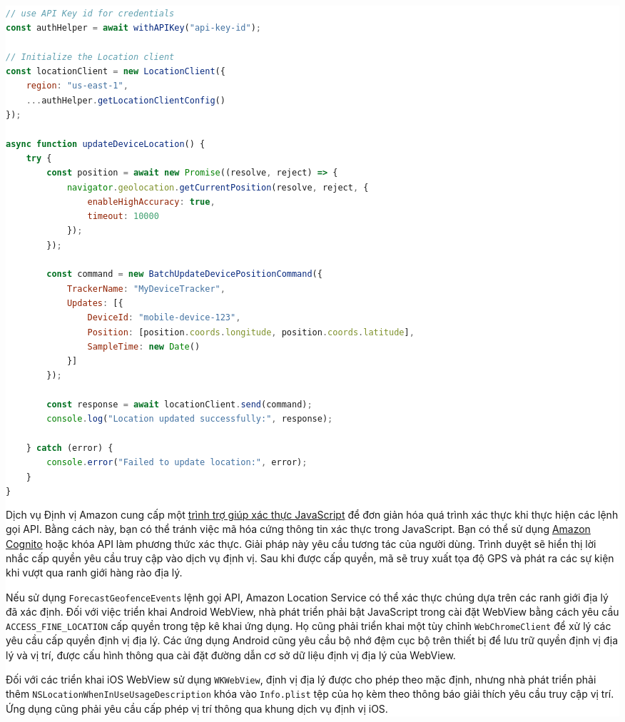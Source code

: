 ```javascript
// use API Key id for credentials
const authHelper = await withAPIKey("api-key-id"); 

// Initialize the Location client
const locationClient = new LocationClient({ 
    region: "us-east-1",
    ...authHelper.getLocationClientConfig()
});

async function updateDeviceLocation() {
    try {
        const position = await new Promise((resolve, reject) => {
            navigator.geolocation.getCurrentPosition(resolve, reject, {
                enableHighAccuracy: true,
                timeout: 10000
            });
        });

        const command = new BatchUpdateDevicePositionCommand({
            TrackerName: "MyDeviceTracker",
            Updates: [{
                DeviceId: "mobile-device-123",
                Position: [position.coords.longitude, position.coords.latitude],
                SampleTime: new Date()
            }]
        });

        const response = await locationClient.send(command);
        console.log("Location updated successfully:", response);
        
    } catch (error) {
        console.error("Failed to update location:", error);
    }
} 
```

Dịch vụ Định vị Amazon cung cấp một <u>trình trợ giúp xác thực JavaScript</u> để đơn giản hóa quá trình xác thực khi thực hiện các lệnh gọi API. Bằng cách này, bạn có thể tránh việc mã hóa cứng thông tin xác thực trong JavaScript. Bạn có thể sử dụng <u>Amazon Cognito</u> hoặc khóa API làm phương thức xác thực. Giải pháp này yêu cầu tương tác của người dùng. Trình duyệt sẽ hiển thị lời nhắc cấp quyền yêu cầu truy cập vào dịch vụ định vị. Sau khi được cấp quyền, mã sẽ truy xuất tọa độ GPS và phát ra các sự kiện khi vượt qua ranh giới hàng rào địa lý.

Nếu sử dụng `ForecastGeofenceEvents` lệnh gọi API, Amazon Location Service có thể xác thực chúng dựa trên các ranh giới địa lý đã xác định. Đối với việc triển khai Android WebView, nhà phát triển phải bật JavaScript trong cài đặt WebView bằng cách yêu cầu `ACCESS_FINE_LOCATION` cấp quyền trong tệp kê khai ứng dụng. Họ cũng phải triển khai một tùy chỉnh `WebChromeClient` để xử lý các yêu cầu cấp quyền định vị địa lý. Các ứng dụng Android cũng yêu cầu bộ nhớ đệm cục bộ trên thiết bị để lưu trữ quyền định vị địa lý và vị trí, được cấu hình thông qua cài đặt đường dẫn cơ sở dữ liệu định vị địa lý của WebView.

Đối với các triển khai iOS WebView sử dụng `WKWebView`, định vị địa lý được cho phép theo mặc định, nhưng nhà phát triển phải thêm `NSLocationWhenInUseUsageDescription` khóa vào `Info.plist` tệp của họ kèm theo thông báo giải thích yêu cầu truy cập vị trí. Ứng dụng cũng phải yêu cầu cấp phép vị trí thông qua khung dịch vụ định vị iOS.
